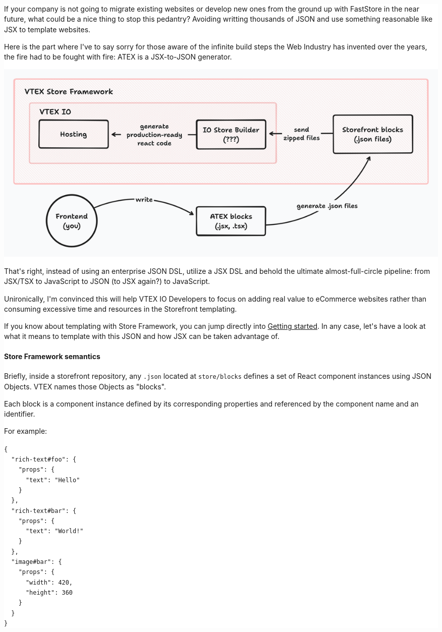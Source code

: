 If your company is not going to migrate existing websites or develop new ones from the ground up with FastStore in the near future, what could be a nice thing to stop this pedantry? Avoiding writting thousands of JSON and use something reasonable like JSX to template websites.

Here is the part where I've to say sorry for those aware of the infinite build steps the Web Industry has invented over the years, the fire had to be fought with fire: ATEX is a JSX-to-JSON generator.

<img src="./assets/vtex-diagram-after.png"/>

That's right, instead of using an enterprise JSON DSL, utilize a JSX DSL and behold the ultimate almost-full-circle pipeline: from JSX/TSX to JavaScript to JSON (to JSX again?) to JavaScript.

Unironically, I'm convinced this will help VTEX IO Developers to focus on adding real value to eCommerce websites rather than consuming excessive time and resources in the Storefront templating.

If you know about templating with Store Framework, you can jump directly into [Getting started](#getting-started). In any case, let's have a look at what it means to template with this JSON and how JSX can be taken advantage of.

#### Store Framework semantics

Briefly, inside a storefront repository, any `.json` located at `store/blocks` defines a set of React component instances using JSON Objects. VTEX names those Objects as "blocks".

Each block is a component instance defined by its corresponding properties and referenced by the component name and an identifier.

For example:

```jsonc
{
  "rich-text#foo": {
    "props": {
      "text": "Hello"
    }
  },
  "rich-text#bar": {
    "props": {
      "text": "World!"
    }
  },
  "image#bar": {
    "props": {
      "width": 420,
      "height": 360
    }
  }
}
```